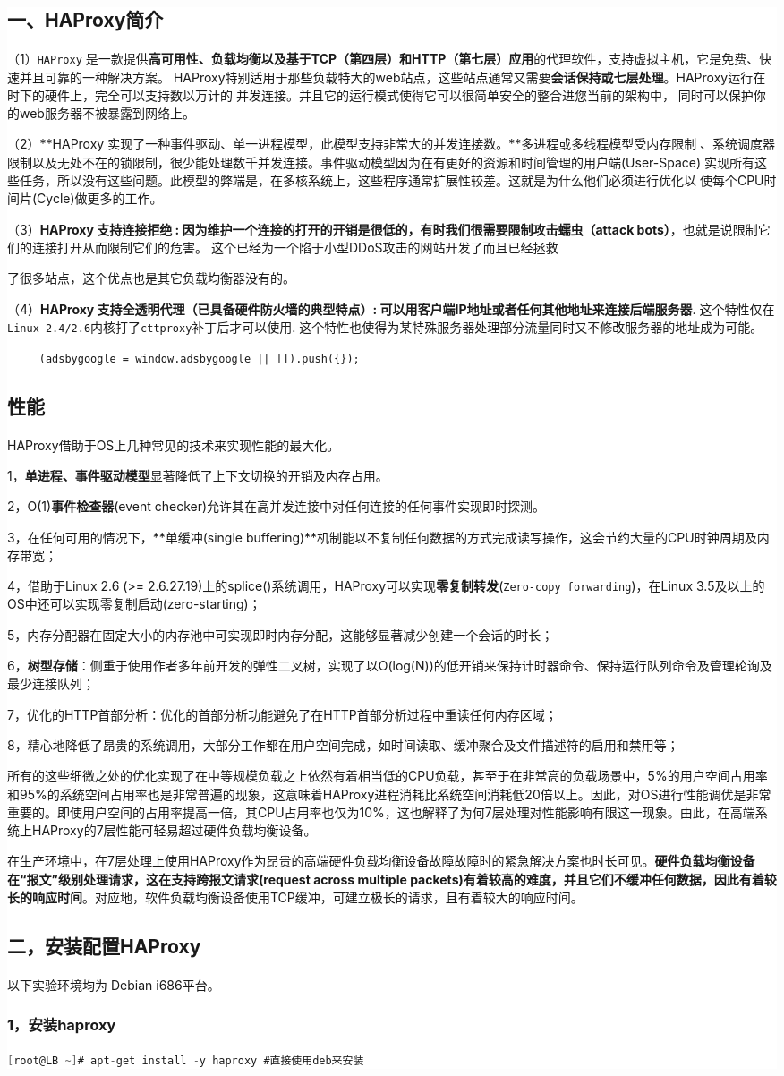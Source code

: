 ## 一、HAProxy简介

（1）`HAProxy` 是一款提供**高可用性、负载均衡以及基于TCP（第四层）和HTTP（第七层）应用**的代理软件，支持虚拟主机，它是免费、快速并且可靠的一种解决方案。 HAProxy特别适用于那些负载特大的web站点，这些站点通常又需要**会话保持或七层处理**。HAProxy运行在时下的硬件上，完全可以支持数以万计的 并发连接。并且它的运行模式使得它可以很简单安全的整合进您当前的架构中， 同时可以保护你的web服务器不被暴露到网络上。

（2）**HAProxy 实现了一种事件驱动、单一进程模型，此模型支持非常大的并发连接数。**多进程或多线程模型受内存限制 、系统调度器限制以及无处不在的锁限制，很少能处理数千并发连接。事件驱动模型因为在有更好的资源和时间管理的用户端(User-Space) 实现所有这些任务，所以没有这些问题。此模型的弊端是，在多核系统上，这些程序通常扩展性较差。这就是为什么他们必须进行优化以 使每个CPU时间片(Cycle)做更多的工作。

（3）**HAProxy 支持连接拒绝 : 因为维护一个连接的打开的开销是很低的，有时我们很需要限制攻击蠕虫（attack bots）**，也就是说限制它们的连接打开从而限制它们的危害。 这个已经为一个陷于小型DDoS攻击的网站开发了而且已经拯救

了很多站点，这个优点也是其它负载均衡器没有的。

（4）**HAProxy 支持全透明代理（已具备硬件防火墙的典型特点）: 可以用客户端IP地址或者任何其他地址来连接后端服务器**. 这个特性仅在`Linux 2.4/2.6`内核打了`cttproxy`补丁后才可以使用. 这个特性也使得为某特殊服务器处理部分流量同时又不修改服务器的地址成为可能。

         (adsbygoogle = window.adsbygoogle || []).push({}); 

## 性能

HAProxy借助于OS上几种常见的技术来实现性能的最大化。

1，**单进程、事件驱动模型**显著降低了上下文切换的开销及内存占用。

2，O(1)**事件检查器**(event checker)允许其在高并发连接中对任何连接的任何事件实现即时探测。

3，在任何可用的情况下，**单缓冲(single buffering)**机制能以不复制任何数据的方式完成读写操作，这会节约大量的CPU时钟周期及内存带宽；

4，借助于Linux 2.6 (>= 2.6.27.19)上的splice()系统调用，HAProxy可以实现**零复制转发**(`Zero-copy forwarding`)，在Linux 3.5及以上的OS中还可以实现零复制启动(zero-starting)；

5，内存分配器在固定大小的内存池中可实现即时内存分配，这能够显著减少创建一个会话的时长；

6，**树型存储**：侧重于使用作者多年前开发的弹性二叉树，实现了以O(log(N))的低开销来保持计时器命令、保持运行队列命令及管理轮询及最少连接队列；

7，优化的HTTP首部分析：优化的首部分析功能避免了在HTTP首部分析过程中重读任何内存区域；

8，精心地降低了昂贵的系统调用，大部分工作都在用户空间完成，如时间读取、缓冲聚合及文件描述符的启用和禁用等；

所有的这些细微之处的优化实现了在中等规模负载之上依然有着相当低的CPU负载，甚至于在非常高的负载场景中，5%的用户空间占用率和95%的系统空间占用率也是非常普遍的现象，这意味着HAProxy进程消耗比系统空间消耗低20倍以上。因此，对OS进行性能调优是非常重要的。即使用户空间的占用率提高一倍，其CPU占用率也仅为10%，这也解释了为何7层处理对性能影响有限这一现象。由此，在高端系统上HAProxy的7层性能可轻易超过硬件负载均衡设备。

在生产环境中，在7层处理上使用HAProxy作为昂贵的高端硬件负载均衡设备故障故障时的紧急解决方案也时长可见。**硬件负载均衡设备在“报文”级别处理请求，这在支持跨报文请求(request across multiple packets)有着较高的难度，并且它们不缓冲任何数据，因此有着较长的响应时间**。对应地，软件负载均衡设备使用TCP缓冲，可建立极长的请求，且有着较大的响应时间。

## 二，安装配置HAProxy

以下实验环境均为 Debian i686平台。

### 1，安装haproxy

```c
[root@LB ~]# apt-get install -y haproxy #直接使用deb来安装
```

